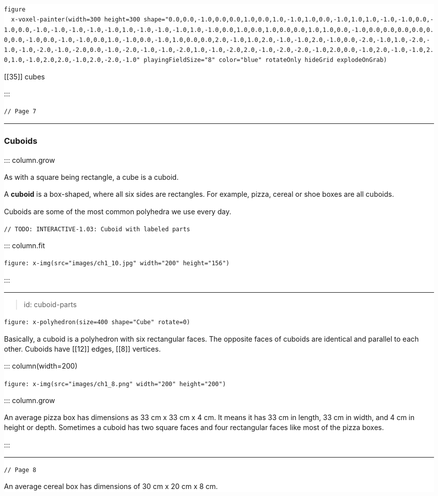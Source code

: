     figure
      x-voxel-painter(width=300 height=300 shape="0.0,0.0,-1.0,0.0,0.0,1.0,0.0,1.0,-1.0,1.0,0.0,-1.0,1.0,1.0,-1.0,-1.0,0.0,-1.0,0.0,-1.0,-1.0,-1.0,-1.0,-1.0,1.0,-1.0,-1.0,-1.0,1.0,-1.0,0.0,1.0,0.0,1.0,0.0,0.0,1.0,1.0,0.0,-1.0,0.0,0.0,0.0,0.0,0.0,0.0,-1.0,0.0,-1.0,-1.0,0.0,1.0,-1.0,0.0,-1.0,1.0,0.0,0.0,2.0,-1.0,1.0,2.0,-1.0,-1.0,2.0,-1.0,0.0,-2.0,-1.0,1.0,-2.0,-1.0,-1.0,-2.0,-1.0,-2.0,0.0,-1.0,-2.0,-1.0,-1.0,-2.0,1.0,-1.0,-2.0,2.0,-1.0,-2.0,-2.0,-1.0,2.0,0.0,-1.0,2.0,-1.0,-1.0,2.0,1.0,-1.0,2.0,2.0,-1.0,2.0,-2.0,-1.0" playingFieldSize="8" color="blue" rotateOnly hideGrid explodeOnGrab)

[[35]] cubes

:::

    // Page 7

---

### Cuboids

::: column.grow

As with a square being rectangle, a cube is a cuboid.

A __cuboid__ is a box-shaped, where all six sides are rectangles. For example, pizza, cereal or shoe boxes are all cuboids.

Cuboids are some of the most common polyhedra we use every day.

    // TODO: INTERACTIVE-1.03: Cuboid with labeled parts

::: column.fit

    figure: x-img(src="images/ch1_10.jpg" width="200" height="156")

:::

---
> id: cuboid-parts

    figure: x-polyhedron(size=400 shape="Cube" rotate=0)

Basically, a cuboid is a polyhedron with six rectangular faces. The opposite faces of cuboids are identical and parallel to each other.  Cuboids have  [[12]] edges, [[8]] vertices.

::: column(width=200)

    figure: x-img(src="images/ch1_8.png" width="200" height="200")

::: column.grow

An average pizza box has dimensions as 33 cm x 33 cm x 4 cm. It means it has 33 cm in length, 33 cm in width, and 4 cm in height or depth.
Sometimes a cuboid has two square faces and four rectangular faces like most of the pizza boxes.

:::

---

    // Page 8

An average cereal box has dimensions of 30 cm x 20 cm x 8 cm.
